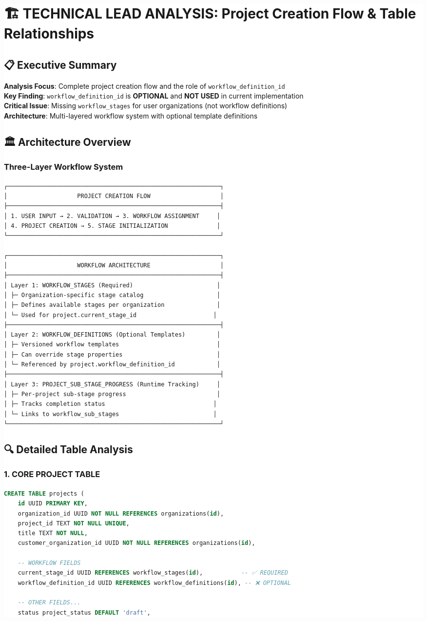 # 🏗️ TECHNICAL LEAD ANALYSIS: Project Creation Flow & Table Relationships

## 📋 Executive Summary

**Analysis Focus**: Complete project creation flow and the role of `workflow_definition_id`  
**Key Finding**: `workflow_definition_id` is **OPTIONAL** and **NOT USED** in current implementation  
**Critical Issue**: Missing `workflow_stages` for user organizations (not workflow definitions)  
**Architecture**: Multi-layered workflow system with optional template definitions

## 🏛️ Architecture Overview

### **Three-Layer Workflow System**

```
┌─────────────────────────────────────────────────────────────┐
│                    PROJECT CREATION FLOW                    │
├─────────────────────────────────────────────────────────────┤
│ 1. USER INPUT → 2. VALIDATION → 3. WORKFLOW ASSIGNMENT     │
│ 4. PROJECT CREATION → 5. STAGE INITIALIZATION              │
└─────────────────────────────────────────────────────────────┘

┌─────────────────────────────────────────────────────────────┐
│                    WORKFLOW ARCHITECTURE                    │
├─────────────────────────────────────────────────────────────┤
│ Layer 1: WORKFLOW_STAGES (Required)                        │
│ ├─ Organization-specific stage catalog                     │
│ ├─ Defines available stages per organization               │
│ └─ Used for project.current_stage_id                      │
├─────────────────────────────────────────────────────────────┤
│ Layer 2: WORKFLOW_DEFINITIONS (Optional Templates)         │
│ ├─ Versioned workflow templates                            │
│ ├─ Can override stage properties                           │
│ └─ Referenced by project.workflow_definition_id            │
├─────────────────────────────────────────────────────────────┤
│ Layer 3: PROJECT_SUB_STAGE_PROGRESS (Runtime Tracking)     │
│ ├─ Per-project sub-stage progress                          │
│ ├─ Tracks completion status                               │
│ └─ Links to workflow_sub_stages                           │
└─────────────────────────────────────────────────────────────┘
```

## 🔍 Detailed Table Analysis

### **1. CORE PROJECT TABLE**

```sql
CREATE TABLE projects (
    id UUID PRIMARY KEY,
    organization_id UUID NOT NULL REFERENCES organizations(id),
    project_id TEXT NOT NULL UNIQUE,
    title TEXT NOT NULL,
    customer_organization_id UUID NOT NULL REFERENCES organizations(id),
    
    -- WORKFLOW FIELDS
    current_stage_id UUID REFERENCES workflow_stages(id),           -- ✅ REQUIRED
    workflow_definition_id UUID REFERENCES workflow_definitions(id), -- ❌ OPTIONAL
    
    -- OTHER FIELDS...
    status project_status DEFAULT 'draft',
```
